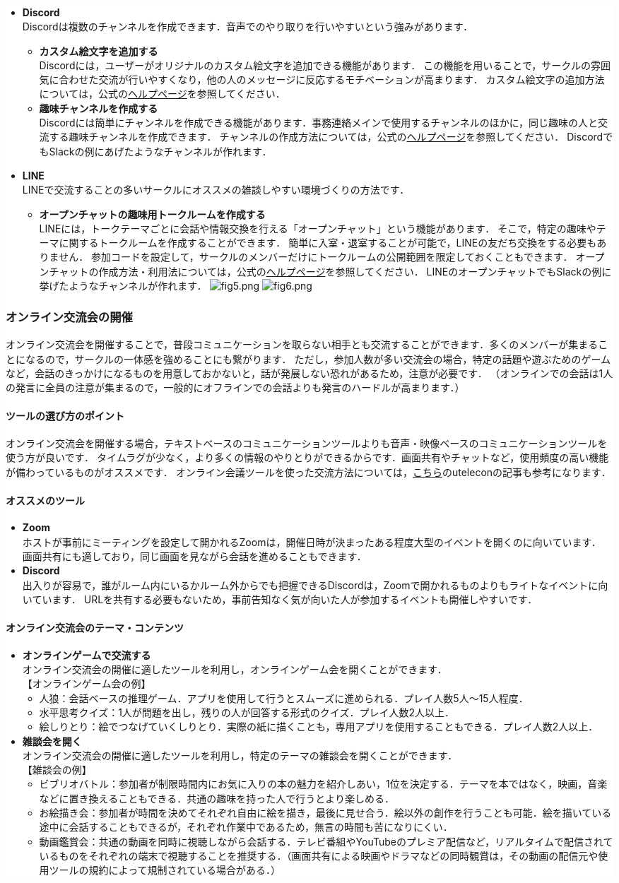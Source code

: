 - **Discord** <br>
    Discordは複数のチャンネルを作成できます．音声でのやり取りを行いやすいという強みがあります．
    - **カスタム絵文字を追加する** <br>
        Discordには，ユーザーがオリジナルのカスタム絵文字を追加できる機能があります．
        この機能を用いることで，サークルの雰囲気に合わせた交流が行いやすくなり，他の人のメッセージに反応するモチベーションが高まります．
        カスタム絵文字の追加方法については，公式の[ヘルプページ](https://support.discord.com/hc/ja/articles/360036479811)を参照してください．
    - **趣味チャンネルを作成する** <br>
        Discordには簡単にチャンネルを作成できる機能があります．事務連絡メインで使用するチャンネルのほかに，同じ趣味の人と交流する趣味チャンネルを作成できます．
        チャンネルの作成方法については，公式の[ヘルプページ](https://slack.com/intl/ja-jp/help/articles/201402297)を参照してください．
        DiscordでもSlackの例にあげたようなチャンネルが作れます．
        <br>

- **LINE** <br>
    LINEで交流することの多いサークルにオススメの雑談しやすい環境づくりの方法です．
    - **オープンチャットの趣味用トークルームを作成する** <br>
        LINEには，トークテーマごとに会話や情報交換を行える「オープンチャット」という機能があります．
        そこで，特定の趣味やテーマに関するトークルームを作成することができます．
        簡単に入室・退室することが可能で，LINEの友だち交換をする必要もありません．
        参加コードを設定して，サークルのメンバーだけにトークルームの公開範囲を限定しておくこともできます．
        オープンチャットの作成方法・利用法については，公式の[ヘルプページ](https://guide.line.me/ja/services/openchat.html)を参照してください．
        LINEのオープンチャットでもSlackの例に挙げたようなチャンネルが作れます．
            ![fig5.png](fig5.png)
            ![fig6.png](fig6.png)

### オンライン交流会の開催
オンライン交流会を開催することで，普段コミュニケーションを取らない相手とも交流することができます．多くのメンバーが集まることになるので，サークルの一体感を強めることにも繋がります．
ただし，参加人数が多い交流会の場合，特定の話題や遊ぶためのゲームなど，会話のきっかけになるものを用意しておかないと，話が発展しない恐れがあるため，注意が必要です．
（オンラインでの会話は1人の発言に全員の注意が集まるので，一般的にオフラインでの会話よりも発言のハードルが高まります．）

#### ツールの選び方のポイント
オンライン交流会を開催する場合，テキストベースのコミュニケーションツールよりも音声・映像ベースのコミュニケーションツールを使う方が良いです．
タイムラグが少なく，より多くの情報のやりとりができるからです．画面共有やチャットなど，使用頻度の高い機能が備わっているものがオススメです．
オンライン会議ツールを使った交流方法については，[こちら](/articles/online-interaction/)のuteleconの記事も参考になります．

#### オススメのツール

- **Zoom** <br>
    ホストが事前にミーティングを設定して開かれるZoomは，開催日時が決まったある程度大型のイベントを開くのに向いています．
    画面共有にも適しており，同じ画面を見ながら会話を進めることもできます．
- **Discord** <br>
    出入りが容易で，誰がルーム内にいるかルーム外からでも把握できるDiscordは，Zoomで開かれるものよりもライトなイベントに向いています．
    URLを共有する必要もないため，事前告知なく気が向いた人が参加するイベントも開催しやすいです．
    
#### オンライン交流会のテーマ・コンテンツ
- **オンラインゲームで交流する** <br>
    オンライン交流会の開催に適したツールを利用し，オンラインゲーム会を開くことができます．<br>
    【オンラインゲーム会の例】
    - 人狼：会話ベースの推理ゲーム．アプリを使用して行うとスムーズに進められる．プレイ人数5人〜15人程度．
    - 水平思考クイズ：1人が問題を出し，残りの人が回答する形式のクイズ．プレイ人数2人以上．
    - 絵しりとり：絵でつなげていくしりとり．実際の紙に描くことも，専用アプリを使用することもできる．プレイ人数2人以上．
- **雑談会を開く** <br>
    オンライン交流会の開催に適したツールを利用し，特定のテーマの雑談会を開くことができます．<br>
    【雑談会の例】
    - ビブリオバトル：参加者が制限時間内にお気に入りの本の魅力を紹介しあい，1位を決定する．テーマを本ではなく，映画，音楽などに置き換えることもできる．共通の趣味を持った人で行うとより楽しめる．
    - お絵描き会：参加者が時間を決めてそれぞれ自由に絵を描き，最後に見せ合う．絵以外の創作を行うことも可能．絵を描いている途中に会話することもできるが，それぞれ作業中であるため，無言の時間も苦になりにくい．
    - 動画鑑賞会：共通の動画を同時に視聴しながら会話する．テレビ番組やYouTubeのプレミア配信など，リアルタイムで配信されているものをそれぞれの端末で視聴することを推奨する．（画面共有による映画やドラマなどの同時観賞は，その動画の配信元や使用ツールの規約によって規制されている場合がある．）
